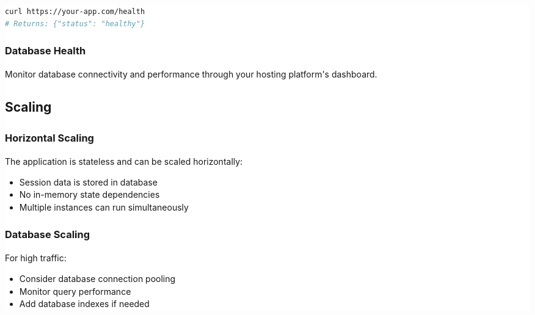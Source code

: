 ```bash
curl https://your-app.com/health
# Returns: {"status": "healthy"}
```

### Database Health

Monitor database connectivity and performance through your hosting platform's dashboard.

## Scaling

### Horizontal Scaling

The application is stateless and can be scaled horizontally:
- Session data is stored in database
- No in-memory state dependencies
- Multiple instances can run simultaneously

### Database Scaling

For high traffic:
- Consider database connection pooling
- Monitor query performance
- Add database indexes if needed